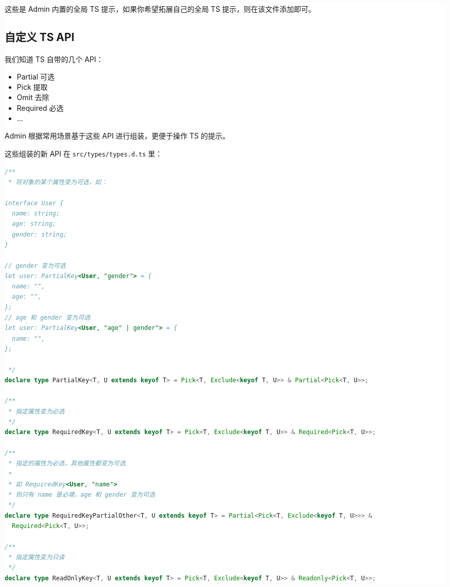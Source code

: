 这些是 Admin 内置的全局 TS 提示，如果你希望拓展自己的全局 TS 提示，则在该文件添加即可。



## 自定义 TS API

我们知道 TS 自带的几个 API：

- Partial 可选
- Pick 提取
- Omit 去除
- Required 必选
- ...

Admin 根据常用场景基于这些 API 进行组装，更便于操作 TS 的提示。

这些组装的新 API 在 `src/types/types.d.ts` 里：

```typescript
/**
 * 将对象的某个属性变为可选，如：

interface User {
  name: string;
  age: string;
  gender: string;
}

// gender 变为可选
let user: PartialKey<User, "gender"> = {
  name: "",
  age: "",
};
// age 和 gender 变为可选
let user: PartialKey<User, "age" | gender"> = {
  name: "",
};

 */
declare type PartialKey<T, U extends keyof T> = Pick<T, Exclude<keyof T, U>> & Partial<Pick<T, U>>;

/**
 * 指定属性变为必选
 */
declare type RequiredKey<T, U extends keyof T> = Pick<T, Exclude<keyof T, U>> & Required<Pick<T, U>>;

/**
 * 指定的属性为必选，其他属性都变为可选
 *
 * 如 RequiredKey<User, "name">
 * 则只有 name 是必填，age 和 gender 变为可选
 */
declare type RequiredKeyPartialOther<T, U extends keyof T> = Partial<Pick<T, Exclude<keyof T, U>>> &
  Required<Pick<T, U>>;

/**
 * 指定属性变为只读
 */
declare type ReadOnlyKey<T, U extends keyof T> = Pick<T, Exclude<keyof T, U>> & Readonly<Pick<T, U>>;
```
